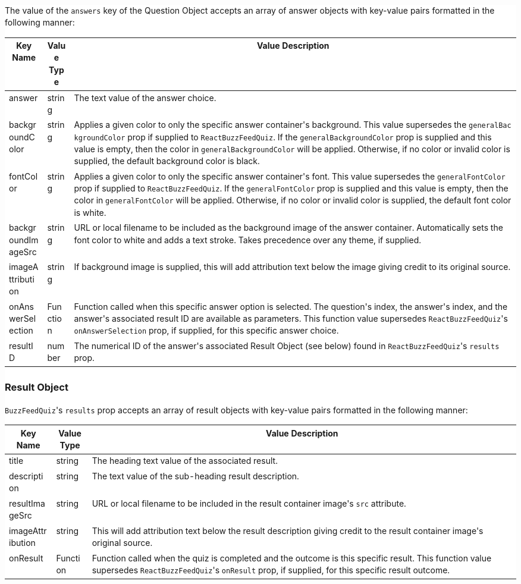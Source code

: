 The value of the `answers` key of the Question Object accepts an array of answer objects with key-value pairs formatted in the following manner:

| Key Name           | Value Type | Value Description                                                                                                                                                                                                                                                                                                                                                                                       |
| ------------------ | ---------- | ------------------------------------------------------------------------------------------------------------------------------------------------------------------------------------------------------------------------------------------------------------------------------------------------------------------------------------------------------------------------------------------------------- |
| answer             | string     | The text value of the answer choice.                                                                                                                                                                                                                                                                                                                                                                    |
| backgroundColor    | string     | Applies a given color to only the specific answer container's background. This value supersedes the `generalBackgroundColor` prop if supplied to `ReactBuzzFeedQuiz`. If the `generalBackgroundColor` prop is supplied and this value is empty, then the color in `generalBackgroundColor` will be applied. Otherwise, if no color or invalid color is supplied, the default background color is black. |
| fontColor          | string     | Applies a given color to only the specific answer container's font. This value supersedes the `generalFontColor` prop if supplied to `ReactBuzzFeedQuiz`. If the `generalFontColor` prop is supplied and this value is empty, then the color in `generalFontColor` will be applied. Otherwise, if no color or invalid color is supplied, the default font color is white.                               |
| backgroundImageSrc | string     | URL or local filename to be included as the background image of the answer container. Automatically sets the font color to white and adds a text stroke. Takes precedence over any theme, if supplied.                                                                                                                                                                                                  |
| imageAttribution   | string     | If background image is supplied, this will add attribution text below the image giving credit to its original source.                                                                                                                                                                                                                                                                                   |
| onAnswerSelection  | Function   | Function called when this specific answer option is selected. The question's index, the answer's index, and the answer's associated result ID are available as parameters. This function value supersedes `ReactBuzzFeedQuiz`'s `onAnswerSelection` prop, if supplied, for this specific answer choice.                                                                                                 |
| resultID           | number     | The numerical ID of the answer's associated Result Object (see below) found in `ReactBuzzFeedQuiz`'s `results` prop.                                                                                                                                                                                                                                                                                    |

### Result Object

`BuzzFeedQuiz`'s `results` prop accepts an array of result objects with key-value pairs formatted in the following manner:

| Key Name         | Value Type | Value Description                                                                                                                                                                                        |
| ---------------- | ---------- | -------------------------------------------------------------------------------------------------------------------------------------------------------------------------------------------------------- |
| title            | string     | The heading text value of the associated result.                                                                                                                                                         |
| description      | string     | The text value of the sub-heading result description.                                                                                                                                                    |
| resultImageSrc   | string     | URL or local filename to be included in the result container image's `src` attribute.                                                                                                                    |
| imageAttribution | string     | This will add attribution text below the result description giving credit to the result container image's original source.                                                                               |
| onResult         | Function   | Function called when the quiz is completed and the outcome is this specific result. This function value supersedes `ReactBuzzFeedQuiz`'s `onResult` prop, if supplied, for this specific result outcome. |